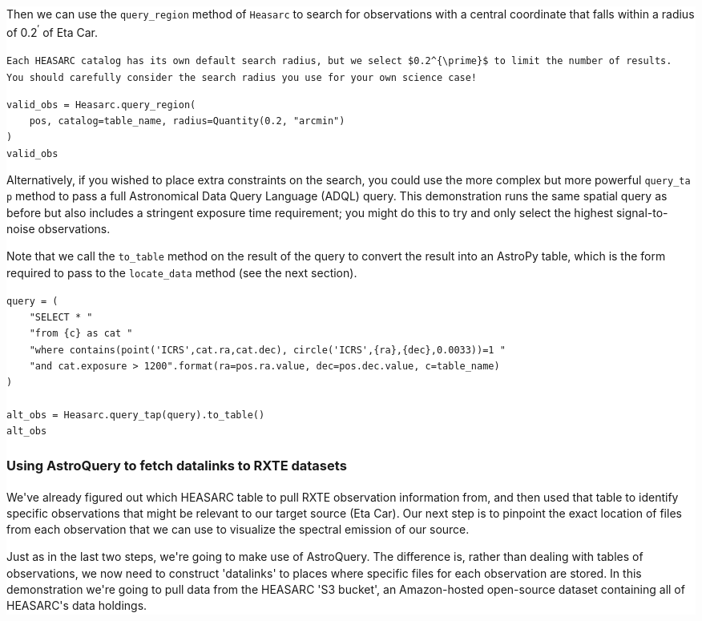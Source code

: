 Then we can use the `query_region` method of `Heasarc` to search for observations with a central coordinate that
falls within a radius of $0.2^{\prime}$ of Eta Car.

```{hint}
Each HEASARC catalog has its own default search radius, but we select $0.2^{\prime}$ to limit the number of results.
You should carefully consider the search radius you use for your own science case!
```

```{code-cell} python
valid_obs = Heasarc.query_region(
    pos, catalog=table_name, radius=Quantity(0.2, "arcmin")
)
valid_obs
```

Alternatively, if you wished to place extra constraints on the search, you could use the more complex but more powerful
`query_tap` method to pass a full Astronomical Data Query Language (ADQL) query. This demonstration runs the same
spatial query as before but also includes a stringent exposure time requirement; you might do this to try and only
select the highest signal-to-noise observations.

Note that we call the `to_table` method on the result of the query to convert the result into an AstroPy table, which
is the form required to pass to the `locate_data` method (see the next section).

```{code-cell} python
query = (
    "SELECT * "
    "from {c} as cat "
    "where contains(point('ICRS',cat.ra,cat.dec), circle('ICRS',{ra},{dec},0.0033))=1 "
    "and cat.exposure > 1200".format(ra=pos.ra.value, dec=pos.dec.value, c=table_name)
)

alt_obs = Heasarc.query_tap(query).to_table()
alt_obs
```

### Using AstroQuery to fetch datalinks to RXTE datasets

We've already figured out which HEASARC table to pull RXTE observation information from, and then used that table
to identify specific observations that might be relevant to our target source (Eta Car). Our next step is to pinpoint
the exact location of files from each observation that we can use to visualize the spectral emission of our source.

Just as in the last two steps, we're going to make use of AstroQuery. The difference is, rather than dealing with tables of
observations, we now need to construct 'datalinks' to places where specific files for each observation are stored. In
this demonstration we're going to pull data from the HEASARC 'S3 bucket', an Amazon-hosted open-source dataset
containing all of HEASARC's data holdings.
